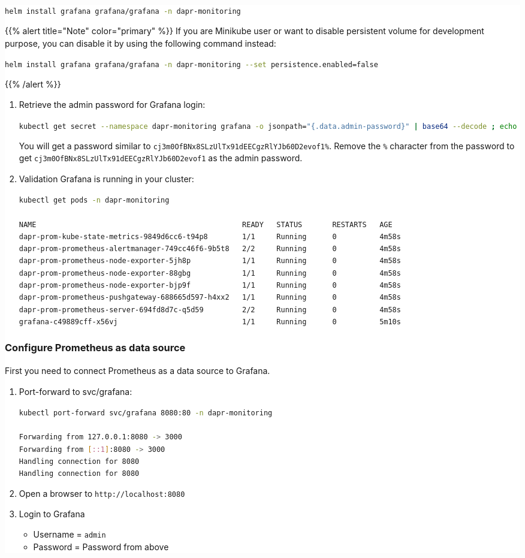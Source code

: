    ```bash
   helm install grafana grafana/grafana -n dapr-monitoring
   ```

   {{% alert title="Note" color="primary" %}}
   If you are Minikube user or want to disable persistent volume for development purpose, you can disable it by using the following command instead:

   ```bash
   helm install grafana grafana/grafana -n dapr-monitoring --set persistence.enabled=false
   ```
   {{% /alert %}}


1. Retrieve the admin password for Grafana login:

   ```bash
   kubectl get secret --namespace dapr-monitoring grafana -o jsonpath="{.data.admin-password}" | base64 --decode ; echo
   ```

   You will get a password similar to `cj3m0OfBNx8SLzUlTx91dEECgzRlYJb60D2evof1%`. Remove the `%` character from the password to get `cj3m0OfBNx8SLzUlTx91dEECgzRlYJb60D2evof1` as the admin password.

1. Validation Grafana is running in your cluster:

   ```bash
   kubectl get pods -n dapr-monitoring

   NAME                                                READY   STATUS       RESTARTS   AGE
   dapr-prom-kube-state-metrics-9849d6cc6-t94p8        1/1     Running      0          4m58s
   dapr-prom-prometheus-alertmanager-749cc46f6-9b5t8   2/2     Running      0          4m58s
   dapr-prom-prometheus-node-exporter-5jh8p            1/1     Running      0          4m58s
   dapr-prom-prometheus-node-exporter-88gbg            1/1     Running      0          4m58s
   dapr-prom-prometheus-node-exporter-bjp9f            1/1     Running      0          4m58s
   dapr-prom-prometheus-pushgateway-688665d597-h4xx2   1/1     Running      0          4m58s
   dapr-prom-prometheus-server-694fd8d7c-q5d59         2/2     Running      0          4m58s
   grafana-c49889cff-x56vj                             1/1     Running      0          5m10s
   ```

### Configure Prometheus as data source
First you need to connect Prometheus as a data source to Grafana.

1. Port-forward to svc/grafana:

   ```bash
   kubectl port-forward svc/grafana 8080:80 -n dapr-monitoring

   Forwarding from 127.0.0.1:8080 -> 3000
   Forwarding from [::1]:8080 -> 3000
   Handling connection for 8080
   Handling connection for 8080
   ```

1. Open a browser to `http://localhost:8080`

1. Login to Grafana
   - Username = `admin`
   - Password = Password from above
